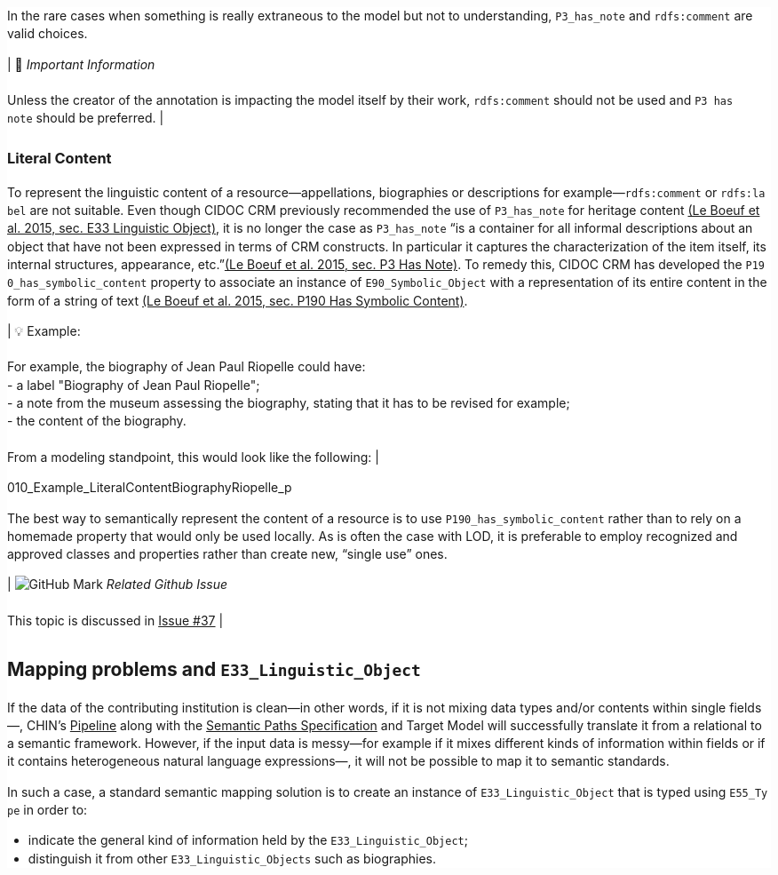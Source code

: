 In the rare cases when something is really extraneous to the model but not to understanding, `P3_has_note` and `rdfs:comment` are valid choices. 

| 🚩  *Important Information*<br/><br/>Unless the creator of the annotation is impacting the model itself by their work, <code>rdfs:comment</code> should not be used and <code>P3 has note</code> should be preferred. |
 

### Literal Content

To represent the linguistic content of a resource—appellations, biographies or descriptions for example—`rdfs:comment` or `rdfs:label` are not suitable. Even though CIDOC CRM previously recommended the use of `P3_has_note` for heritage content [(Le Boeuf et al. 2015, sec. E33 Linguistic Object)](/collections-model/en/target-model/version-2-1/bibliography#le-boeuf-et-al-2015), it is no longer the case as `P3_has_note` “is a container for all informal descriptions about an object that have not been expressed in terms of CRM constructs. In particular it captures the characterization of the item itself, its internal structures, appearance, etc.”[(Le Boeuf et al. 2015, sec. P3 Has Note)](/collections-model/en/target-model/version-2-1/bibliography#le-boeuf-et-al-2015). To remedy this, CIDOC CRM has developed the `P190_has_symbolic_content` property to associate an instance of `E90_Symbolic_Object` with a representation of its entire content in the form of a string of text [(Le Boeuf et al. 2015, sec. P190 Has Symbolic Content)](/collections-model/en/target-model/version-2-1/bibliography#le-boeuf-et-al-2015).


| 💡  Example: <br/><br/>For example, the biography of Jean Paul Riopelle could have:<br/>- a label "Biography of Jean Paul Riopelle";<br/>- a note from the museum assessing the biography, stating that it has to be revised for example; <br/>- the content of the biography.<br/><br/>From a modeling standpoint, this would look like the following: |

<a name="010_Example_LiteralContentBiographyRiopelle_p"></a>010_Example_LiteralContentBiographyRiopelle_p
<iframe frameborder="0" style="width:100%;height:400px;" src="https://viewer.diagrams.net/?target=blank&highlight=0000ff&edit=_blank&layers=1&nav=1&title=010_Example_LiteralContentBiographyRiopelle_p.drawio#Uhttps%3A%2F%2Fdrive.google.com%2Fuc%3Fid%3D10gUM2Jy9dQyNR8WIURdCtRWary6powUw%26export%3Ddownload"></iframe>

The best way to semantically represent the content of a resource is to use `P190_has_symbolic_content` rather than to rely on a homemade property that would only be used locally. As is often the case with LOD, it is preferable to employ recognized and approved classes and properties rather than create new, “single use” ones.


| ![GitHub Mark](https://user-images.githubusercontent.com/48293227/104475587-49182180-558d-11eb-87fc-9f95190cb332.png) *Related Github Issue*<br/><br/>This topic is discussed in [Issue #37](https://github.com/chin-rcip/chin-rcip/issues/37) |


## Mapping problems and `E33_Linguistic_Object`

If the data of the contributing institution is clean—in other words, if it is not mixing data types and/or contents within single fields—, CHIN’s [Pipeline](https://drive.google.com/open?id=1W_vsT_Br86BRR92SWEqFX90861Nu3mUTmx_fAyuOE5A) along with the [Semantic Paths Specification](/collections-model/en/semantic-paths-specification/version-2-1/introduction) and Target Model will successfully translate it from a relational to a semantic framework.  However, if the input data is messy—for example if it mixes different kinds of information within fields or if it contains heterogeneous natural language expressions—, it will not be possible to map it to semantic standards.

In such a case, a standard semantic mapping solution is to create an instance of `E33_Linguistic_Object` that is typed using `E55_Type` in order to: 

* indicate the general kind of information held by the `E33_Linguistic_Object`; 
* distinguish it from other `E33_Linguistic_Objects` such as biographies. 
